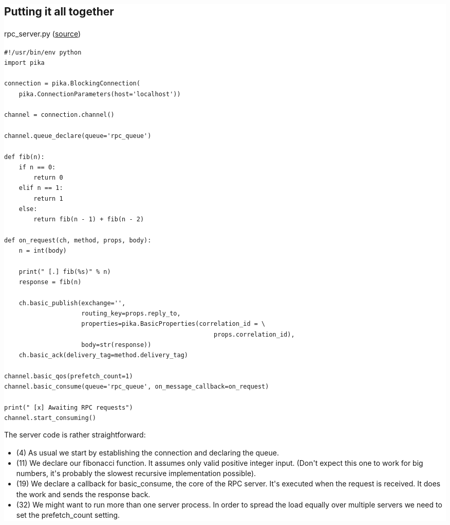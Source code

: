 Putting it all together
-----------------------

rpc\_server.py
([source](https://github.com/rabbitmq/rabbitmq-tutorials/blob/master/python/rpc_server.py))

``` {.lang-python .hljs}
#!/usr/bin/env python
import pika

connection = pika.BlockingConnection(
    pika.ConnectionParameters(host='localhost'))

channel = connection.channel()

channel.queue_declare(queue='rpc_queue')

def fib(n):
    if n == 0:
        return 0
    elif n == 1:
        return 1
    else:
        return fib(n - 1) + fib(n - 2)

def on_request(ch, method, props, body):
    n = int(body)

    print(" [.] fib(%s)" % n)
    response = fib(n)

    ch.basic_publish(exchange='',
                     routing_key=props.reply_to,
                     properties=pika.BasicProperties(correlation_id = \
                                                         props.correlation_id),
                     body=str(response))
    ch.basic_ack(delivery_tag=method.delivery_tag)

channel.basic_qos(prefetch_count=1)
channel.basic_consume(queue='rpc_queue', on_message_callback=on_request)

print(" [x] Awaiting RPC requests")
channel.start_consuming()
```

The server code is rather straightforward:

-   (4) As usual we start by establishing the connection and declaring
    the queue.
-   (11) We declare our fibonacci function. It assumes only valid
    positive integer input. (Don't expect this one to work for big
    numbers, it's probably the slowest recursive implementation
    possible).
-   (19) We declare a callback for basic\_consume, the core of the RPC
    server. It's executed when the request is received. It does the work
    and sends the response back.
-   (32) We might want to run more than one server process. In order to
    spread the load equally over multiple servers we need to set the
    prefetch\_count setting.
